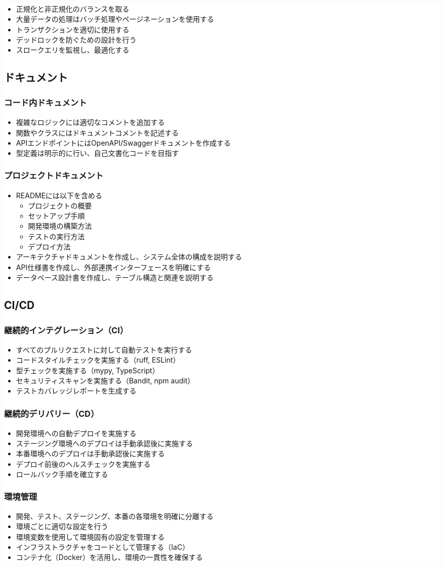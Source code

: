 - 正規化と非正規化のバランスを取る
- 大量データの処理はバッチ処理やページネーションを使用する
- トランザクションを適切に使用する
- デッドロックを防ぐための設計を行う
- スロークエリを監視し、最適化する

## ドキュメント

### コード内ドキュメント

- 複雑なロジックには適切なコメントを追加する
- 関数やクラスにはドキュメントコメントを記述する
- APIエンドポイントにはOpenAPI/Swaggerドキュメントを作成する
- 型定義は明示的に行い、自己文書化コードを目指す

### プロジェクトドキュメント

- READMEには以下を含める
  - プロジェクトの概要
  - セットアップ手順
  - 開発環境の構築方法
  - テストの実行方法
  - デプロイ方法
- アーキテクチャドキュメントを作成し、システム全体の構成を説明する
- API仕様書を作成し、外部連携インターフェースを明確にする
- データベース設計書を作成し、テーブル構造と関連を説明する

## CI/CD

### 継続的インテグレーション（CI）

- すべてのプルリクエストに対して自動テストを実行する
- コードスタイルチェックを実施する（ruff, ESLint）
- 型チェックを実施する（mypy, TypeScript）
- セキュリティスキャンを実施する（Bandit, npm audit）
- テストカバレッジレポートを生成する

### 継続的デリバリー（CD）

- 開発環境への自動デプロイを実施する
- ステージング環境へのデプロイは手動承認後に実施する
- 本番環境へのデプロイは手動承認後に実施する
- デプロイ前後のヘルスチェックを実施する
- ロールバック手順を確立する

### 環境管理

- 開発、テスト、ステージング、本番の各環境を明確に分離する
- 環境ごとに適切な設定を行う
- 環境変数を使用して環境固有の設定を管理する
- インフラストラクチャをコードとして管理する（IaC）
- コンテナ化（Docker）を活用し、環境の一貫性を確保する

